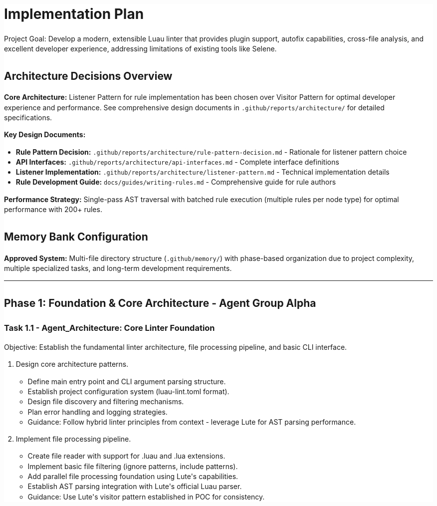 # Implementation Plan

Project Goal: Develop a modern, extensible Luau linter that provides plugin support, autofix capabilities, cross-file analysis, and excellent developer experience, addressing limitations of existing tools like Selene.

## Architecture Decisions Overview

**Core Architecture:** Listener Pattern for rule implementation has been chosen over Visitor Pattern for optimal developer experience and performance. See comprehensive design documents in `.github/reports/architecture/` for detailed specifications.

**Key Design Documents:**
- **Rule Pattern Decision:** `.github/reports/architecture/rule-pattern-decision.md` - Rationale for listener pattern choice
- **API Interfaces:** `.github/reports/architecture/api-interfaces.md` - Complete interface definitions
- **Listener Implementation:** `.github/reports/architecture/listener-pattern.md` - Technical implementation details
- **Rule Development Guide:** `docs/guides/writing-rules.md` - Comprehensive guide for rule authors

**Performance Strategy:** Single-pass AST traversal with batched rule execution (multiple rules per node type) for optimal performance with 200+ rules.

## Memory Bank Configuration
**Approved System:** Multi-file directory structure (`.github/memory/`) with phase-based organization due to project complexity, multiple specialized tasks, and long-term development requirements.

---

## Phase 1: Foundation & Core Architecture - Agent Group Alpha

### Task 1.1 - Agent_Architecture: Core Linter Foundation
Objective: Establish the fundamental linter architecture, file processing pipeline, and basic CLI interface.

1. Design core architecture patterns.
   - Define main entry point and CLI argument parsing structure.
   - Establish project configuration system (luau-lint.toml format).
   - Design file discovery and filtering mechanisms.
   - Plan error handling and logging strategies.
   - Guidance: Follow hybrid linter principles from context - leverage Lute for AST parsing performance.

2. Implement file processing pipeline.
   - Create file reader with support for .luau and .lua extensions.
   - Implement basic file filtering (ignore patterns, include patterns).
   - Add parallel file processing foundation using Lute's capabilities.
   - Establish AST parsing integration with Lute's official Luau parser.
   - Guidance: Use Lute's visitor pattern established in POC for consistency.
